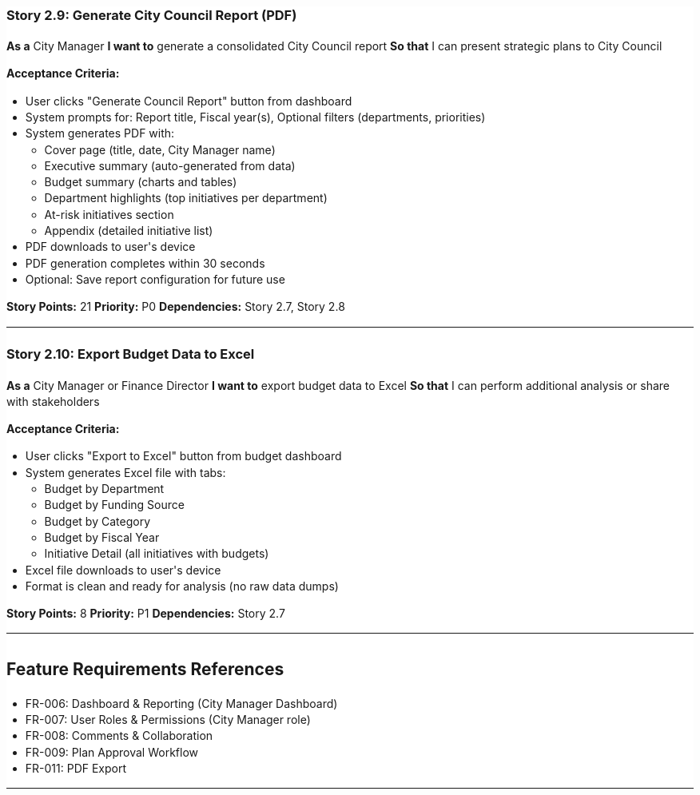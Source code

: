 ### Story 2.9: Generate City Council Report (PDF)
**As a** City Manager
**I want to** generate a consolidated City Council report
**So that** I can present strategic plans to City Council

**Acceptance Criteria:**
- User clicks "Generate Council Report" button from dashboard
- System prompts for: Report title, Fiscal year(s), Optional filters (departments, priorities)
- System generates PDF with:
  - Cover page (title, date, City Manager name)
  - Executive summary (auto-generated from data)
  - Budget summary (charts and tables)
  - Department highlights (top initiatives per department)
  - At-risk initiatives section
  - Appendix (detailed initiative list)
- PDF downloads to user's device
- PDF generation completes within 30 seconds
- Optional: Save report configuration for future use

**Story Points:** 21
**Priority:** P0
**Dependencies:** Story 2.7, Story 2.8

---

### Story 2.10: Export Budget Data to Excel
**As a** City Manager or Finance Director
**I want to** export budget data to Excel
**So that** I can perform additional analysis or share with stakeholders

**Acceptance Criteria:**
- User clicks "Export to Excel" button from budget dashboard
- System generates Excel file with tabs:
  - Budget by Department
  - Budget by Funding Source
  - Budget by Category
  - Budget by Fiscal Year
  - Initiative Detail (all initiatives with budgets)
- Excel file downloads to user's device
- Format is clean and ready for analysis (no raw data dumps)

**Story Points:** 8
**Priority:** P1
**Dependencies:** Story 2.7

---

## Feature Requirements References

- FR-006: Dashboard & Reporting (City Manager Dashboard)
- FR-007: User Roles & Permissions (City Manager role)
- FR-008: Comments & Collaboration
- FR-009: Plan Approval Workflow
- FR-011: PDF Export

---